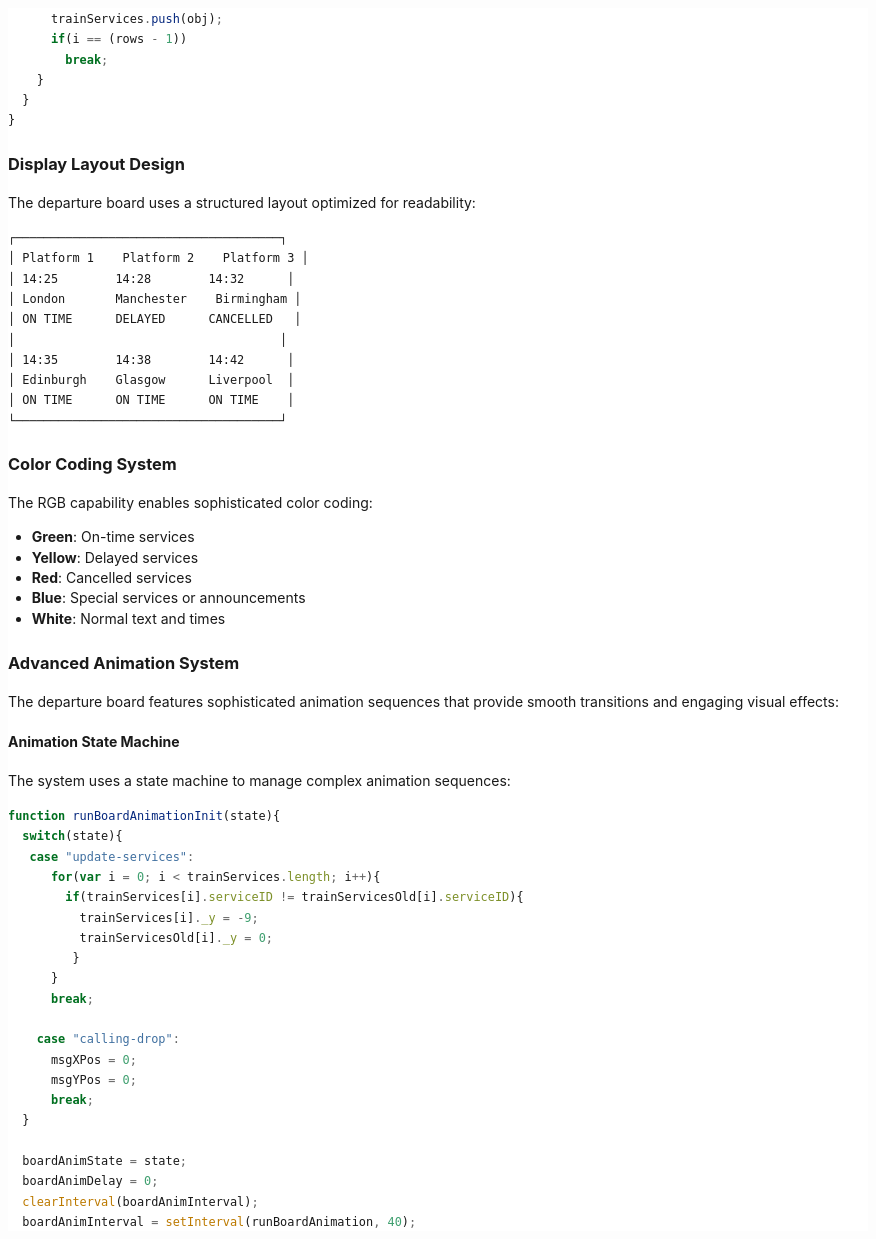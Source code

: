 ```javascript
      trainServices.push(obj);
      if(i == (rows - 1))
        break; 
    }
  }
}
```

### Display Layout Design

The departure board uses a structured layout optimized for readability:

```
┌─────────────────────────────────────┐
│ Platform 1    Platform 2    Platform 3 │
│ 14:25        14:28        14:32      │
│ London       Manchester    Birmingham │
│ ON TIME      DELAYED      CANCELLED   │
│                                     │
│ 14:35        14:38        14:42      │
│ Edinburgh    Glasgow      Liverpool  │
│ ON TIME      ON TIME      ON TIME    │
└─────────────────────────────────────┘
```

### Color Coding System

The RGB capability enables sophisticated color coding:

- **Green**: On-time services
- **Yellow**: Delayed services
- **Red**: Cancelled services
- **Blue**: Special services or announcements
- **White**: Normal text and times

### Advanced Animation System

The departure board features sophisticated animation sequences that provide smooth transitions and engaging visual effects:

#### Animation State Machine

The system uses a state machine to manage complex animation sequences:

```javascript
function runBoardAnimationInit(state){
  switch(state){
   case "update-services":
      for(var i = 0; i < trainServices.length; i++){
        if(trainServices[i].serviceID != trainServicesOld[i].serviceID){
          trainServices[i]._y = -9;
          trainServicesOld[i]._y = 0;
         }
      }
      break;
      
    case "calling-drop":
      msgXPos = 0;
      msgYPos = 0;
      break;
  }

  boardAnimState = state;
  boardAnimDelay = 0;
  clearInterval(boardAnimInterval);
  boardAnimInterval = setInterval(runBoardAnimation, 40);
```